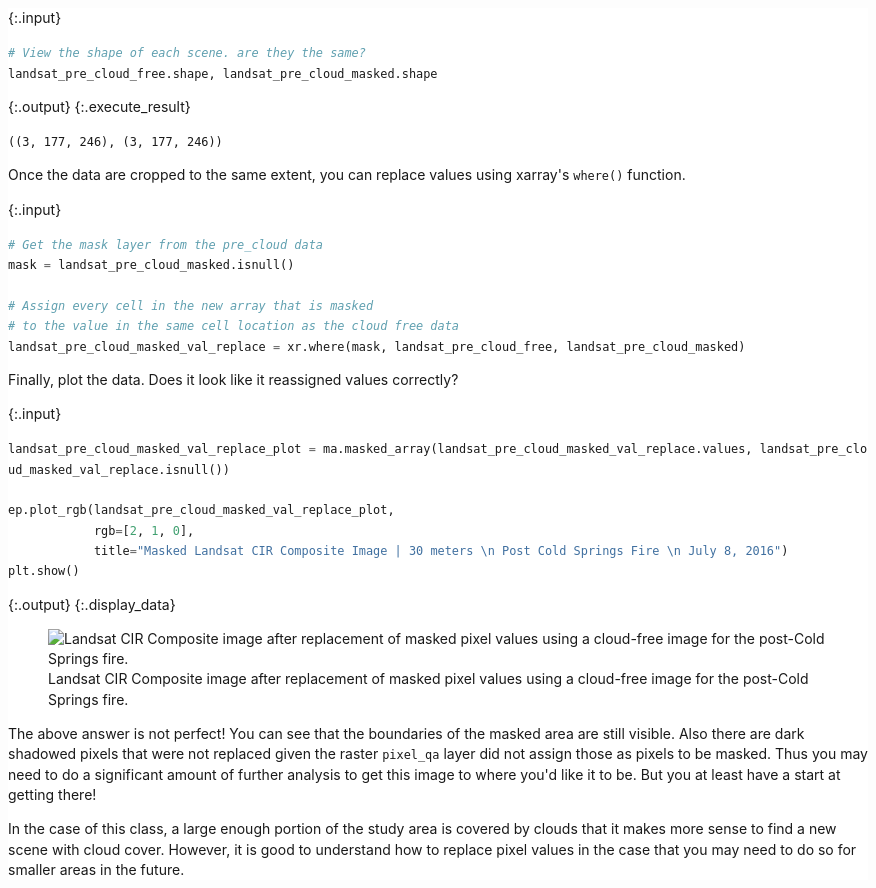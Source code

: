 {:.input}
```python
# View the shape of each scene. are they the same?
landsat_pre_cloud_free.shape, landsat_pre_cloud_masked.shape
```

{:.output}
{:.execute_result}



    ((3, 177, 246), (3, 177, 246))






Once the data are cropped to the same extent, you can replace values using xarray's `where()` function.

{:.input}
```python
# Get the mask layer from the pre_cloud data
mask = landsat_pre_cloud_masked.isnull()

# Assign every cell in the new array that is masked
# to the value in the same cell location as the cloud free data
landsat_pre_cloud_masked_val_replace = xr.where(mask, landsat_pre_cloud_free, landsat_pre_cloud_masked)
```

Finally, plot the data. Does it look like it reassigned values correctly?

{:.input}
```python
landsat_pre_cloud_masked_val_replace_plot = ma.masked_array(landsat_pre_cloud_masked_val_replace.values, landsat_pre_cloud_masked_val_replace.isnull())

ep.plot_rgb(landsat_pre_cloud_masked_val_replace_plot,
            rgb=[2, 1, 0],
            title="Masked Landsat CIR Composite Image | 30 meters \n Post Cold Springs Fire \n July 8, 2016")
plt.show()
```

{:.output}
{:.display_data}

<figure>

<img src = "{{ site.url }}/images/courses/intermediate-eds-textbook/05-multi-spectral-remote-sensing-python/landsat/2020-03-02-landsat-multispectral-04-replace-na-values-in-raster-with-different-raster/2020-03-02-landsat-multispectral-04-replace-na-values-in-raster-with-different-raster_25_0.png" alt = "Landsat CIR Composite image after replacement of masked pixel values using a cloud-free image for the post-Cold Springs fire.">
<figcaption>Landsat CIR Composite image after replacement of masked pixel values using a cloud-free image for the post-Cold Springs fire.</figcaption>

</figure>




The above answer is not perfect! You can see that the boundaries of the masked area are still visible. Also there are dark shadowed pixels that were not replaced given the raster `pixel_qa` layer did not assign those as pixels to be masked. Thus you may need to do a significant amount of further analysis to get this image to where you'd like it to be. But you at least have a start at getting there!

In the case of this class, a large enough portion of the study area is covered by clouds that it makes more sense to find a new scene with cloud cover. However, it is good to understand how to replace pixel values in the case that you may need to do so for smaller areas in the future. 


